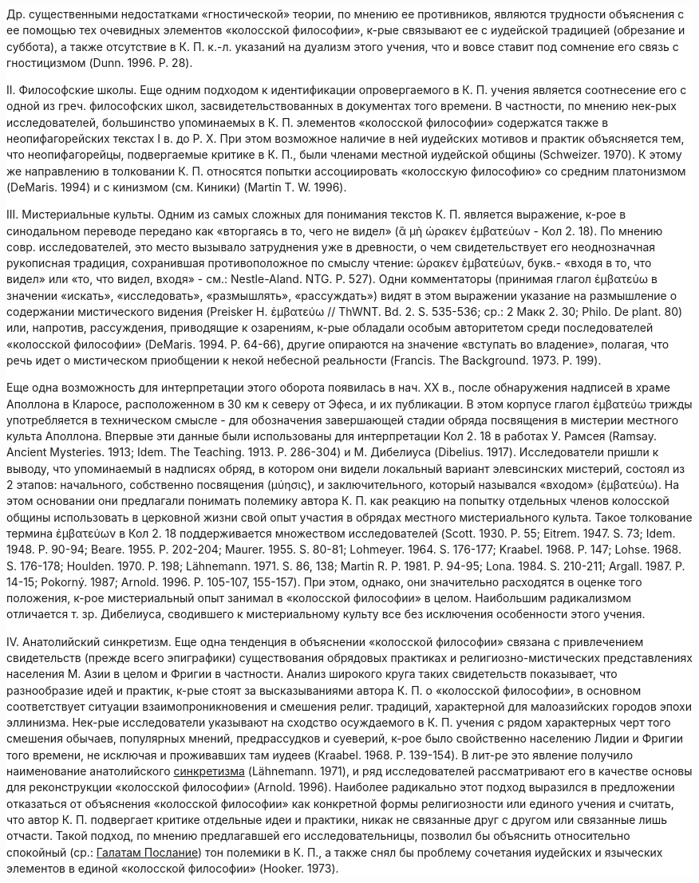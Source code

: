 Др. существенными недостатками «гностической» теории, по мнению ее противников, являются трудности объяснения с ее помощью тех очевидных элементов «колосской философии», к-рые связывают ее с иудейской традицией (обрезание и суббота), а также отсутствие в К. П. к.-л. указаний на дуализм этого учения, что и вовсе ставит под сомнение его связь с гностицизмом (Dunn. 1996. P. 28).

II. Философские школы. Еще одним подходом к идентификации опровергаемого в К. П. учения является соотнесение его с одной из греч. философских школ, засвидетельствованных в документах того времени. В частности, по мнению нек-рых исследователей, большинство упоминаемых в К. П. элементов «колосской философии» содержатся также в неопифагорейских текстах I в. до Р. Х. При этом возможное наличие в ней иудейских мотивов и практик объясняется тем, что неопифагорейцы, подвергаемые критике в К. П., были членами местной иудейской общины (Schweizer. 1970). К этому же направлению в толковании К. П. относятся попытки ассоциировать «колосскую философию» со средним платонизмом (DeMaris. 1994) и с кинизмом (см. Киники) (Martin T. W. 1996).

III. Мистериальные культы. Одним из самых сложных для понимания текстов К. П. является выражение, к-рое в синодальном переводе передано как «вторгаясь в то, чего не видел» (ἃ μὴ ώρακεν ἐμβατεύων - Кол 2. 18). По мнению совр. исследователей, это место вызывало затруднения уже в древности, о чем свидетельствует его неоднозначная рукописная традиция, сохранившая противоположное по смыслу чтение: ώρακεν ἐμβατεύων, букв.- «входя в то, что видел» или «то, что видел, входя» - см.: Nestle-Aland. NTG. P. 527). Одни комментаторы (принимая глагол ἐμβατεύω 
в значении «искать», «исследовать», «размышлять», «рассуждать») видят в этом выражении указание на размышление о содержании мистического видения (Preisker H. ἐμβατεύω 
// ThWNT. Bd. 2. S. 535-536; ср.: 2 Макк 2. 30; Philo. De plant. 80) или, напротив, рассуждения, приводящие к озарениям, к-рые обладали особым авторитетом среди последователей «колосской философии» (DeMaris. 1994. P. 64-66), другие опираются на значение «вступать во владение», полагая, что речь идет о мистическом приобщении к некой небесной реальности (Francis. The Background. 1973. P. 199).

Еще одна возможность для интерпретации этого оборота появилась в нач. XX в., после обнаружения надписей в храме Аполлона в Кларосе, расположенном в 30 км к северу от Эфеса, и их публикации. В этом корпусе глагол ἐμβατεύω трижды употребляется в техническом смысле - для обозначения завершающей стадии обряда посвящения в мистерии местного культа Аполлона. Впервые эти данные были использованы для интерпретации Кол 2. 18 в работах У. Рамсея (Ramsay. Ancient Mysteries. 1913; Idem. The Teaching. 1913. P. 286-304) и М. Дибелиуса (Dibelius. 1917). Исследователи пришли к выводу, что упоминаемый в надписях обряд, в котором они видели локальный вариант элевсинских мистерий, состоял из 2 этапов: начального, собственно посвящения (μύησις), и заключительного, который назывался «входом» (ἐμβατεύω). На этом основании они предлагали понимать полемику автора К. П. как реакцию на попытку отдельных членов колосской общины использовать в церковной жизни свой опыт участия в обрядах местного мистериального культа. Такое толкование термина ἐμβατεύων в Кол 2. 18 поддерживается множеством исследователей (Scott. 1930. P. 55; Eitrem. 1947. S. 73; Idem. 1948. P. 90-94; Beare. 1955. P. 202-204; Maurer. 1955. S. 80-81; Lohmeyer. 1964. S. 176-177; Kraabel. 1968. P. 147; Lohse. 1968. S. 176-178; Houlden. 1970. P. 198; Lähnemann. 1971. S. 86, 138; Martin R. P. 1981. P. 94-95; Lona. 1984. S. 210-211; Argall. 1987. P. 14-15; Pokorný. 1987; Arnold. 1996. P. 105-107, 155-157). При этом, однако, они значительно расходятся в оценке того положения, к-рое мистериальный опыт занимал в «колосской философии» в целом. Наибольшим радикализмом отличается т. зр. Дибелиуса, сводившего к мистериальному культу все без исключения особенности этого учения.

IV. Анатолийский синкретизм. Еще одна тенденция в объяснении «колосской философии» связана с привлечением свидетельств (прежде всего эпиграфики) существования обрядовых практиках и религиозно-мистических представлениях населения М. Азии в целом и Фригии в частности. Анализ широкого круга таких свидетельств показывает, что разнообразие идей и практик, к-рые стоят за высказываниями автора К. П. о «колосской философии», в основном соответствует ситуации взаимопроникновения и смешения религ. традиций, характерной для малоазийских городов эпохи эллинизма. Нек-рые исследователи указывают на сходство осуждаемого в К. П. учения с рядом характерных черт того смешения обычаев, популярных мнений, предрассудков и суеверий, к-рое было свойственно населению Лидии и Фригии того времени, не исключая и проживавших там иудеев (Kraabel. 1968. P. 139-154). В лит-ре это явление получило наименование анатолийского [синкретизма](https://pravenc.ru/text/синкретизма.html) (Lähnemann. 1971), и ряд исследователей рассматривают его в качестве основы для реконструкции «колосской философии» (Arnold. 1996). Наиболее радикально этот подход выразился в предложении отказаться от объяснения «колосской философии» как конкретной формы религиозности или единого учения и считать, что автор К. П. подвергает критике отдельные идеи и практики, никак не связанные друг с другом или связанные лишь отчасти. Такой подход, по мнению предлагавшей его исследовательницы, позволил бы объяснить относительно спокойный (ср.: [Галатам Послание](<https://pravenc.ru/text/Галатам Послание.html>)) тон полемики в К. П., а также снял бы проблему сочетания иудейских и языческих элементов в единой «колосской философии» (Hooker. 1973).
